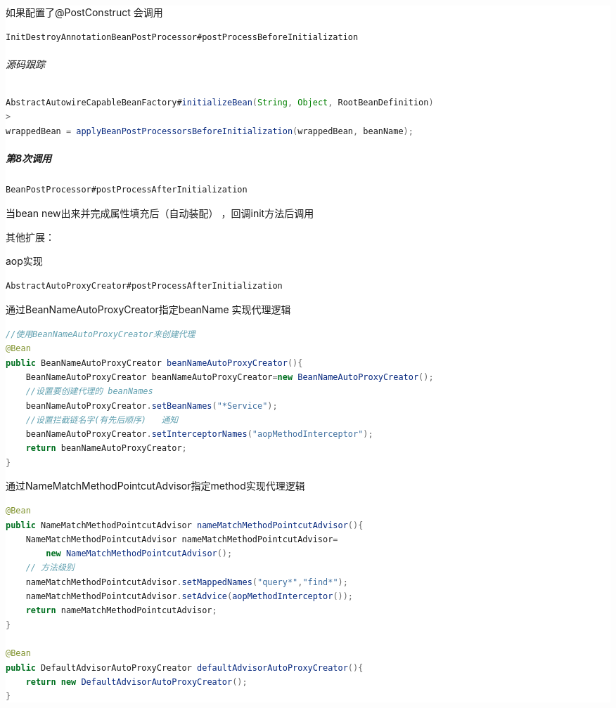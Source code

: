 如果配置了@PostConstruct 会调用

```java
InitDestroyAnnotationBeanPostProcessor#postProcessBeforeInitialization
```



###### 源码跟踪

```java
AbstractAutowireCapableBeanFactory#initializeBean(String, Object, RootBeanDefinition)
>
wrappedBean = applyBeanPostProcessorsBeforeInitialization(wrappedBean, beanName);
```



##### 第8次调用

```java
BeanPostProcessor#postProcessAfterInitialization
```

当bean new出来并完成属性填充后（自动装配） ，回调init方法后调用

其他扩展：

aop实现

```java
AbstractAutoProxyCreator#postProcessAfterInitialization
```

通过BeanNameAutoProxyCreator指定beanName 实现代理逻辑

```java
//使用BeanNameAutoProxyCreator来创建代理
@Bean
public BeanNameAutoProxyCreator beanNameAutoProxyCreator(){
    BeanNameAutoProxyCreator beanNameAutoProxyCreator=new BeanNameAutoProxyCreator();
    //设置要创建代理的 beanNames
    beanNameAutoProxyCreator.setBeanNames("*Service");
    //设置拦截链名字(有先后顺序)   通知
    beanNameAutoProxyCreator.setInterceptorNames("aopMethodInterceptor");
    return beanNameAutoProxyCreator;
}
```

通过NameMatchMethodPointcutAdvisor指定method实现代理逻辑

```java
@Bean
public NameMatchMethodPointcutAdvisor nameMatchMethodPointcutAdvisor(){
    NameMatchMethodPointcutAdvisor nameMatchMethodPointcutAdvisor=
        new NameMatchMethodPointcutAdvisor();
    // 方法级别
    nameMatchMethodPointcutAdvisor.setMappedNames("query*","find*");
    nameMatchMethodPointcutAdvisor.setAdvice(aopMethodInterceptor());
    return nameMatchMethodPointcutAdvisor;
}

@Bean
public DefaultAdvisorAutoProxyCreator defaultAdvisorAutoProxyCreator(){
    return new DefaultAdvisorAutoProxyCreator();
}
```
